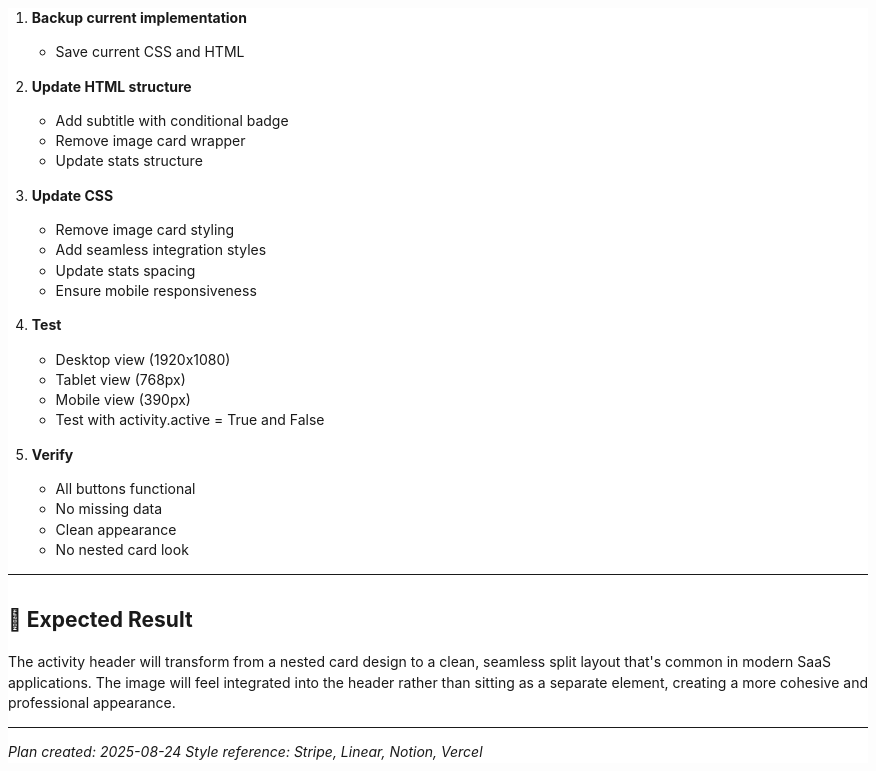 1. **Backup current implementation**
   - Save current CSS and HTML

2. **Update HTML structure**
   - Add subtitle with conditional badge
   - Remove image card wrapper
   - Update stats structure

3. **Update CSS**
   - Remove image card styling
   - Add seamless integration styles
   - Update stats spacing
   - Ensure mobile responsiveness

4. **Test**
   - Desktop view (1920x1080)
   - Tablet view (768px)
   - Mobile view (390px)
   - Test with activity.active = True and False

5. **Verify**
   - All buttons functional
   - No missing data
   - Clean appearance
   - No nested card look

---

## 🎨 Expected Result

The activity header will transform from a nested card design to a clean, seamless split layout that's common in modern SaaS applications. The image will feel integrated into the header rather than sitting as a separate element, creating a more cohesive and professional appearance.

---

*Plan created: 2025-08-24*
*Style reference: Stripe, Linear, Notion, Vercel*